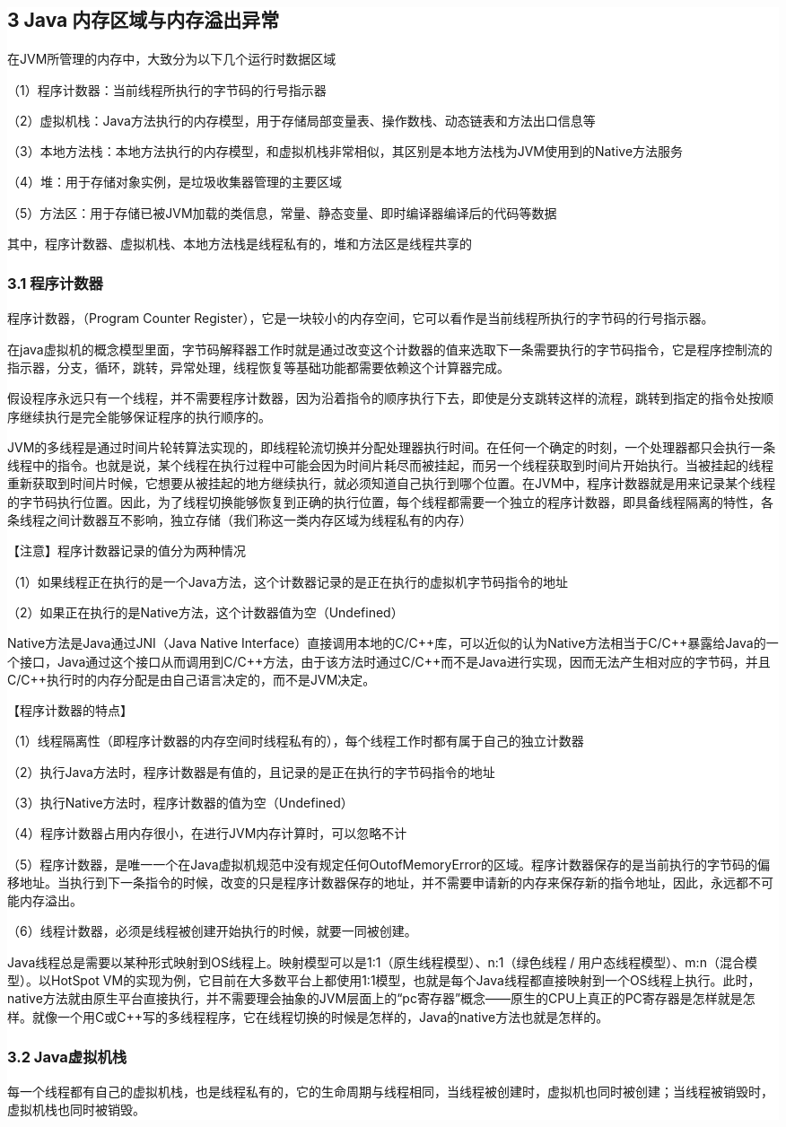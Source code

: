 ## 3 Java 内存区域与内存溢出异常

在JVM所管理的内存中，大致分为以下几个运行时数据区域

（1）程序计数器：当前线程所执行的字节码的行号指示器

（2）虚拟机栈：Java方法执行的内存模型，用于存储局部变量表、操作数栈、动态链表和方法出口信息等

（3）本地方法栈：本地方法执行的内存模型，和虚拟机栈非常相似，其区别是本地方法栈为JVM使用到的Native方法服务

（4）堆：用于存储对象实例，是垃圾收集器管理的主要区域

（5）方法区：用于存储已被JVM加载的类信息，常量、静态变量、即时编译器编译后的代码等数据

其中，程序计数器、虚拟机栈、本地方法栈是线程私有的，堆和方法区是线程共享的

### 3.1 程序计数器

程序计数器，（Program Counter Register），它是一块较小的内存空间，它可以看作是当前线程所执行的字节码的行号指示器。

在java虚拟机的概念模型里面，字节码解释器工作时就是通过改变这个计数器的值来选取下一条需要执行的字节码指令，它是程序控制流的指示器，分支，循环，跳转，异常处理，线程恢复等基础功能都需要依赖这个计算器完成。

假设程序永远只有一个线程，并不需要程序计数器，因为沿着指令的顺序执行下去，即使是分支跳转这样的流程，跳转到指定的指令处按顺序继续执行是完全能够保证程序的执行顺序的。

JVM的多线程是通过时间片轮转算法实现的，即线程轮流切换并分配处理器执行时间。在任何一个确定的时刻，一个处理器都只会执行一条线程中的指令。也就是说，某个线程在执行过程中可能会因为时间片耗尽而被挂起，而另一个线程获取到时间片开始执行。当被挂起的线程重新获取到时间片时候，它想要从被挂起的地方继续执行，就必须知道自己执行到哪个位置。在JVM中，程序计数器就是用来记录某个线程的字节码执行位置。因此，为了线程切换能够恢复到正确的执行位置，每个线程都需要一个独立的程序计数器，即具备线程隔离的特性，各条线程之间计数器互不影响，独立存储（我们称这一类内存区域为线程私有的内存）

【注意】程序计数器记录的值分为两种情况

（1）如果线程正在执行的是一个Java方法，这个计数器记录的是正在执行的虚拟机字节码指令的地址

（2）如果正在执行的是Native方法，这个计数器值为空（Undefined）

Native方法是Java通过JNI（Java Native Interface）直接调用本地的C/C++库，可以近似的认为Native方法相当于C/C++暴露给Java的一个接口，Java通过这个接口从而调用到C/C++方法，由于该方法时通过C/C++而不是Java进行实现，因而无法产生相对应的字节码，并且C/C++执行时的内存分配是由自己语言决定的，而不是JVM决定。

【程序计数器的特点】

（1）线程隔离性（即程序计数器的内存空间时线程私有的），每个线程工作时都有属于自己的独立计数器

（2）执行Java方法时，程序计数器是有值的，且记录的是正在执行的字节码指令的地址

（3）执行Native方法时，程序计数器的值为空（Undefined）

（4）程序计数器占用内存很小，在进行JVM内存计算时，可以忽略不计

（5）程序计数器，是唯一一个在Java虚拟机规范中没有规定任何OutofMemoryError的区域。程序计数器保存的是当前执行的字节码的偏移地址。当执行到下一条指令的时候，改变的只是程序计数器保存的地址，并不需要申请新的内存来保存新的指令地址，因此，永远都不可能内存溢出。

（6）线程计数器，必须是线程被创建开始执行的时候，就要一同被创建。

Java线程总是需要以某种形式映射到OS线程上。映射模型可以是1:1（原生线程模型）、n:1（绿色线程 / 用户态线程模型）、m:n（混合模型）。以HotSpot VM的实现为例，它目前在大多数平台上都使用1:1模型，也就是每个Java线程都直接映射到一个OS线程上执行。此时，native方法就由原生平台直接执行，并不需要理会抽象的JVM层面上的“pc寄存器”概念——原生的CPU上真正的PC寄存器是怎样就是怎样。就像一个用C或C++写的多线程程序，它在线程切换的时候是怎样的，Java的native方法也就是怎样的。

### 3.2 Java虚拟机栈

每一个线程都有自己的虚拟机栈，也是线程私有的，它的生命周期与线程相同，当线程被创建时，虚拟机也同时被创建；当线程被销毁时，虚拟机栈也同时被销毁。
